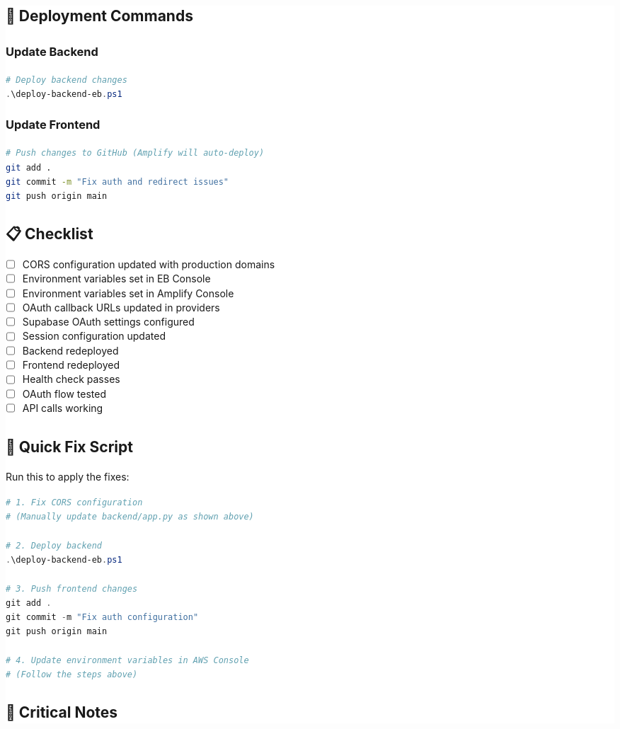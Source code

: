 ## 🔄 **Deployment Commands**

### **Update Backend**
```powershell
# Deploy backend changes
.\deploy-backend-eb.ps1
```

### **Update Frontend**
```bash
# Push changes to GitHub (Amplify will auto-deploy)
git add .
git commit -m "Fix auth and redirect issues"
git push origin main
```

## 📋 **Checklist**

- [ ] CORS configuration updated with production domains
- [ ] Environment variables set in EB Console
- [ ] Environment variables set in Amplify Console
- [ ] OAuth callback URLs updated in providers
- [ ] Supabase OAuth settings configured
- [ ] Session configuration updated
- [ ] Backend redeployed
- [ ] Frontend redeployed
- [ ] Health check passes
- [ ] OAuth flow tested
- [ ] API calls working

## 🎯 **Quick Fix Script**

Run this to apply the fixes:

```powershell
# 1. Fix CORS configuration
# (Manually update backend/app.py as shown above)

# 2. Deploy backend
.\deploy-backend-eb.ps1

# 3. Push frontend changes
git add .
git commit -m "Fix auth configuration"
git push origin main

# 4. Update environment variables in AWS Console
# (Follow the steps above)
```

## 🚨 **Critical Notes**

